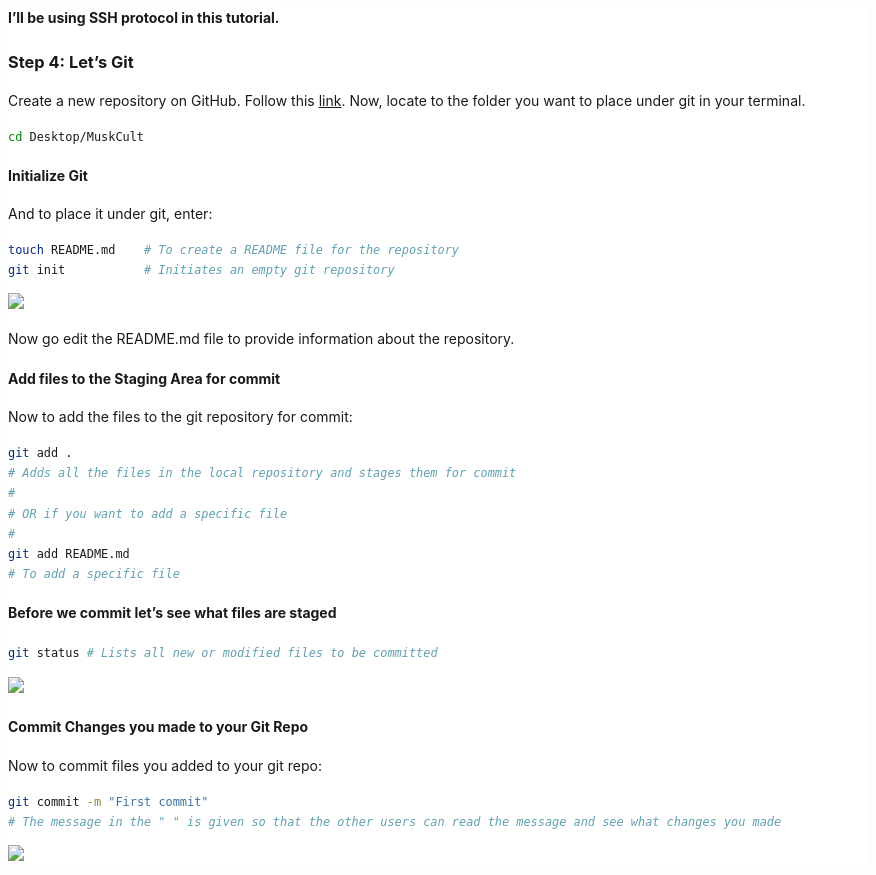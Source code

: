 **I’ll be using SSH protocol in this tutorial.**

### Step 4: Let’s Git

Create a new repository on GitHub. Follow this [<FontIcon icon="iconfont icon-github"/>link](https://github.com/new).   Now, locate to the folder you want to place under git in your terminal.

```sh
cd Desktop/MuskCult
```

#### Initialize Git

And to place it under git, enter:

```sh
touch README.md    # To create a README file for the repository
git init           # Initiates an empty git repository
```

![](https://cdn-media-1.freecodecamp.org/images/1*Q_DUXRghgFQb9F47mUB6LQ.gif)

Now go edit the README.md file to provide information about the repository.

#### Add files to the Staging Area for commit

Now to add the files to the git repository for commit:

```sh
git add .  
# Adds all the files in the local repository and stages them for commit
#
# OR if you want to add a specific file
#
git add README.md 
# To add a specific file
```

#### Before we commit let’s see what files are staged

```sh
git status # Lists all new or modified files to be committed
```

![](https://cdn-media-1.freecodecamp.org/images/1*a2_hw7cMe2R9R_aI86dB-A.gif)

#### Commit Changes you made to your Git Repo

Now to commit files you added to your git repo:

```sh
git commit -m "First commit"
# The message in the " " is given so that the other users can read the message and see what changes you made
```

![](https://cdn-media-1.freecodecamp.org/images/1*LoUwFy29RkgCS7hCajd_3g.gif)

